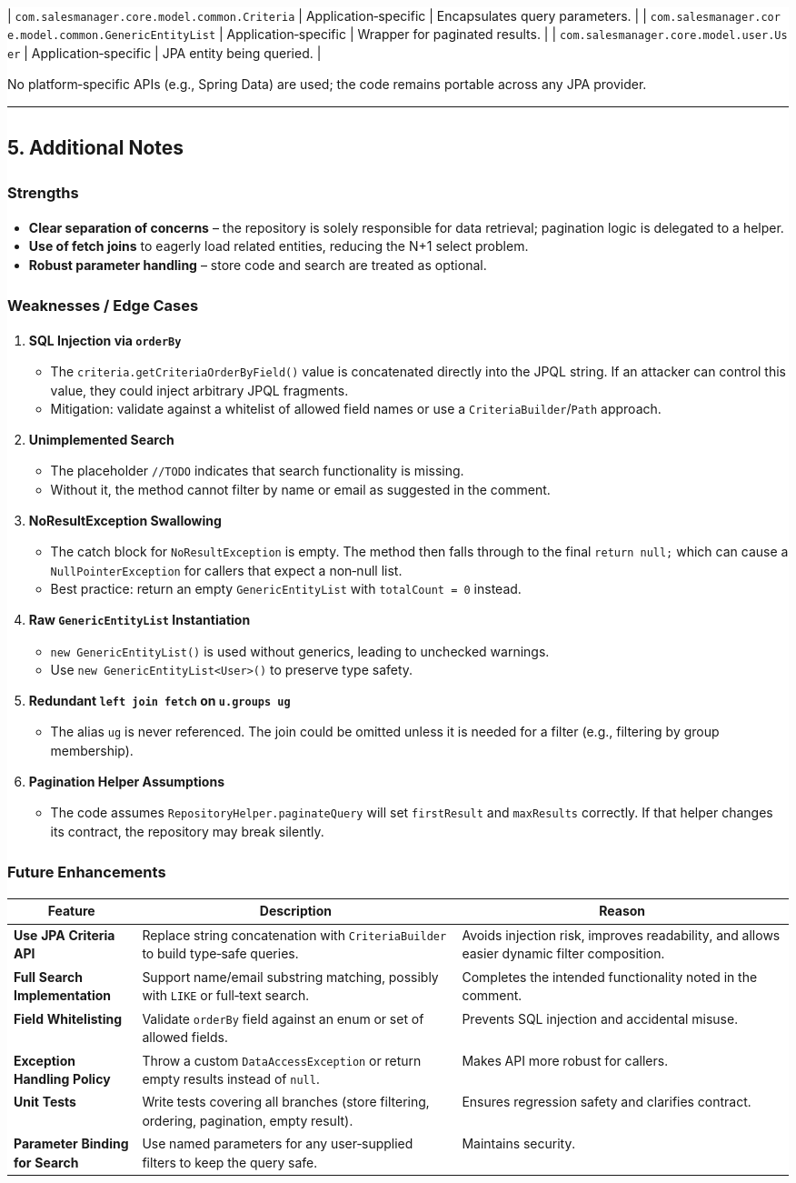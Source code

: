 | `com.salesmanager.core.model.common.Criteria` | Application‑specific | Encapsulates query parameters. |
| `com.salesmanager.core.model.common.GenericEntityList` | Application‑specific | Wrapper for paginated results. |
| `com.salesmanager.core.model.user.User` | Application‑specific | JPA entity being queried. |

No platform‑specific APIs (e.g., Spring Data) are used; the code remains portable across any JPA provider.

---

## 5. Additional Notes  

### Strengths  

* **Clear separation of concerns** – the repository is solely responsible for data retrieval; pagination logic is delegated to a helper.  
* **Use of fetch joins** to eagerly load related entities, reducing the N+1 select problem.  
* **Robust parameter handling** – store code and search are treated as optional.  

### Weaknesses / Edge Cases  

1. **SQL Injection via `orderBy`**  
   * The `criteria.getCriteriaOrderByField()` value is concatenated directly into the JPQL string. If an attacker can control this value, they could inject arbitrary JPQL fragments.  
   * Mitigation: validate against a whitelist of allowed field names or use a `CriteriaBuilder`/`Path` approach.

2. **Unimplemented Search**  
   * The placeholder `//TODO` indicates that search functionality is missing.  
   * Without it, the method cannot filter by name or email as suggested in the comment.

3. **NoResultException Swallowing**  
   * The catch block for `NoResultException` is empty. The method then falls through to the final `return null;` which can cause a `NullPointerException` for callers that expect a non‑null list.  
   * Best practice: return an empty `GenericEntityList` with `totalCount = 0` instead.

4. **Raw `GenericEntityList` Instantiation**  
   * `new GenericEntityList()` is used without generics, leading to unchecked warnings.  
   * Use `new GenericEntityList<User>()` to preserve type safety.

5. **Redundant `left join fetch` on `u.groups ug`**  
   * The alias `ug` is never referenced. The join could be omitted unless it is needed for a filter (e.g., filtering by group membership).  

6. **Pagination Helper Assumptions**  
   * The code assumes `RepositoryHelper.paginateQuery` will set `firstResult` and `maxResults` correctly. If that helper changes its contract, the repository may break silently.

### Future Enhancements  

| Feature | Description | Reason |
|---------|-------------|--------|
| **Use JPA Criteria API** | Replace string concatenation with `CriteriaBuilder` to build type‑safe queries. | Avoids injection risk, improves readability, and allows easier dynamic filter composition. |
| **Full Search Implementation** | Support name/email substring matching, possibly with `LIKE` or full‑text search. | Completes the intended functionality noted in the comment. |
| **Field Whitelisting** | Validate `orderBy` field against an enum or set of allowed fields. | Prevents SQL injection and accidental misuse. |
| **Exception Handling Policy** | Throw a custom `DataAccessException` or return empty results instead of `null`. | Makes API more robust for callers. |
| **Unit Tests** | Write tests covering all branches (store filtering, ordering, pagination, empty result). | Ensures regression safety and clarifies contract. |
| **Parameter Binding for Search** | Use named parameters for any user‑supplied filters to keep the query safe. | Maintains security. |
